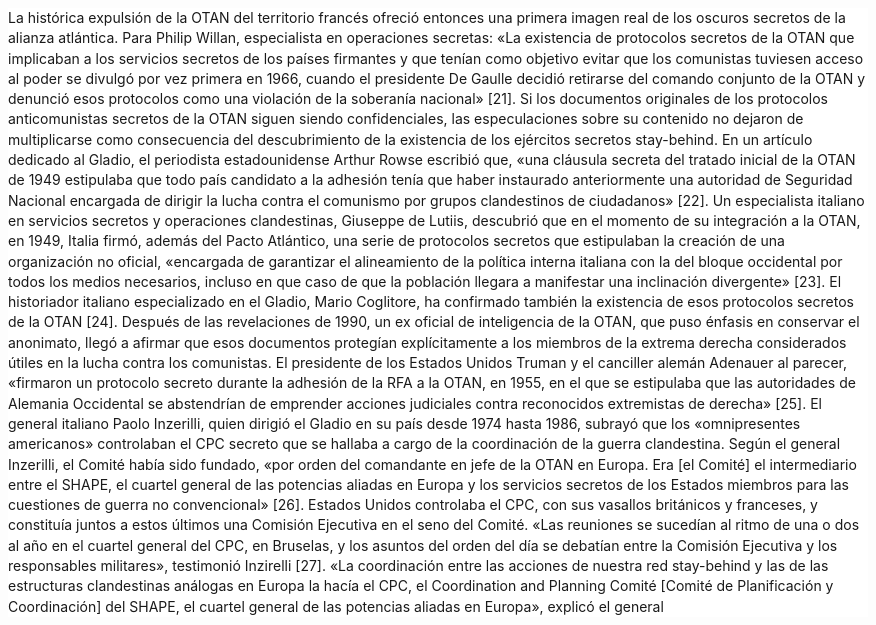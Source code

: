 La histórica expulsión de la OTAN
del territorio francés ofreció entonces una primera imagen real de los
oscuros secretos de la alianza atlántica.
Para Philip Willan, especialista
en operaciones secretas:
«La existencia de protocolos secretos de la OTAN
que implicaban a los servicios secretos de los países firmantes y que tenían
como objetivo evitar que los comunistas tuviesen acceso al poder se divulgó
por vez primera en 1966, cuando el presidente De Gaulle decidió retirarse
del comando conjunto de la OTAN y denunció esos protocolos como una
violación de la soberanía nacional» [21].
Si los documentos originales de los protocolos anticomunistas secretos de la
OTAN siguen siendo confidenciales, las especulaciones sobre su contenido no
dejaron de multiplicarse como consecuencia del descubrimiento de la
existencia de los ejércitos secretos stay-behind.
En un artículo dedicado al
Gladio, el periodista estadounidense Arthur Rowse escribió que,
«una cláusula
secreta del tratado inicial de la OTAN de 1949 estipulaba que todo país
candidato a la adhesión tenía que haber instaurado anteriormente una
autoridad de Seguridad Nacional encargada de dirigir la lucha contra el
comunismo por grupos clandestinos de ciudadanos» [22].
Un especialista italiano en servicios secretos y operaciones clandestinas,
Giuseppe de Lutiis, descubrió que en el momento de su integración a la OTAN,
en 1949, Italia firmó, además del Pacto Atlántico, una serie de protocolos
secretos que estipulaban la creación de una organización no oficial,
«encargada de garantizar el alineamiento de la política interna italiana con
la del bloque occidental por todos los medios necesarios, incluso en que
caso de que la población llegara a manifestar una inclinación divergente»
[23].
El historiador italiano especializado en el Gladio,
Mario Coglitore, ha
confirmado también la existencia de esos protocolos secretos de la OTAN
[24].
Después de las revelaciones de 1990, un ex oficial de inteligencia de
la OTAN, que puso énfasis en conservar el anonimato, llegó a afirmar que
esos documentos protegían explícitamente a los miembros de la extrema
derecha considerados útiles en la lucha contra los comunistas.
El presidente
de los Estados Unidos Truman y el canciller alemán Adenauer al parecer,
«firmaron un protocolo secreto durante la adhesión de la RFA a la OTAN, en
1955, en el que se estipulaba que las autoridades de Alemania Occidental se
abstendrían de emprender acciones judiciales contra reconocidos extremistas
de derecha» [25].
El general italiano Paolo Inzerilli, quien dirigió el Gladio en su país
desde 1974 hasta 1986, subrayó que los «omnipresentes americanos»
controlaban el CPC secreto que se hallaba a cargo de la coordinación de la
guerra clandestina.
Según el general Inzerilli, el Comité había sido fundado,
«por orden del comandante en jefe de la OTAN en Europa. Era [el Comité] el
intermediario entre el SHAPE, el cuartel general de las potencias aliadas en
Europa y los servicios secretos de los Estados miembros para las cuestiones
de guerra no convencional» [26].
Estados Unidos controlaba el CPC, con sus vasallos británicos y franceses, y
constituía juntos a estos últimos una Comisión Ejecutiva en el seno del
Comité.
«Las reuniones se sucedían al ritmo de una o dos al año en el
cuartel general del CPC, en Bruselas, y los asuntos del orden del día se
debatían entre la Comisión Ejecutiva y los responsables militares»,
testimonió Inzirelli [27].
«La coordinación entre las acciones de nuestra red stay-behind y las de las
estructuras clandestinas análogas en Europa la hacía el CPC, el Coordination
and Planning Comité [Comité de Planificación y Coordinación] del SHAPE, el
cuartel general de las potencias aliadas en Europa», explicó el general